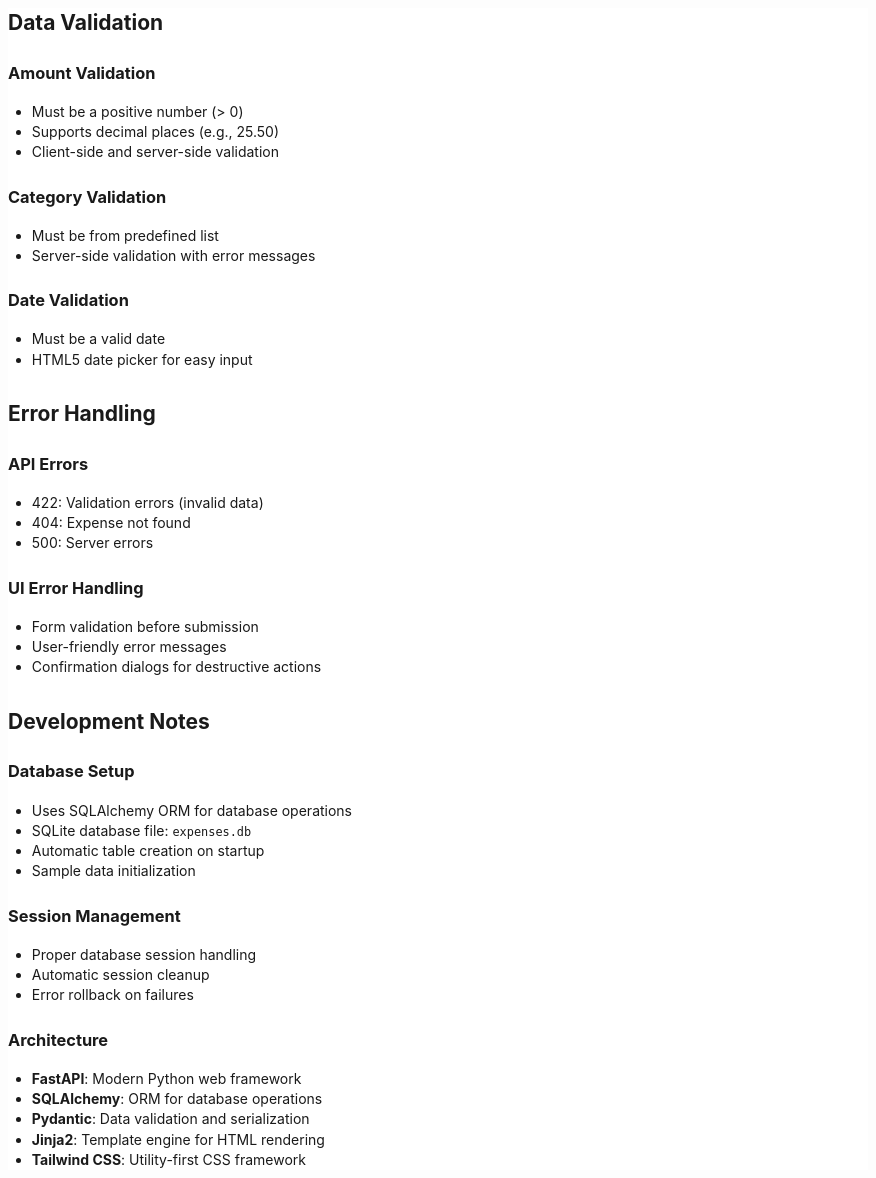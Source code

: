 ## Data Validation

### Amount Validation
- Must be a positive number (> 0)
- Supports decimal places (e.g., 25.50)
- Client-side and server-side validation

### Category Validation
- Must be from predefined list
- Server-side validation with error messages

### Date Validation
- Must be a valid date
- HTML5 date picker for easy input

## Error Handling

### API Errors
- 422: Validation errors (invalid data)
- 404: Expense not found
- 500: Server errors

### UI Error Handling
- Form validation before submission
- User-friendly error messages
- Confirmation dialogs for destructive actions

## Development Notes

### Database Setup
- Uses SQLAlchemy ORM for database operations
- SQLite database file: `expenses.db`
- Automatic table creation on startup
- Sample data initialization

### Session Management
- Proper database session handling
- Automatic session cleanup
- Error rollback on failures

### Architecture
- **FastAPI**: Modern Python web framework
- **SQLAlchemy**: ORM for database operations
- **Pydantic**: Data validation and serialization
- **Jinja2**: Template engine for HTML rendering
- **Tailwind CSS**: Utility-first CSS framework
